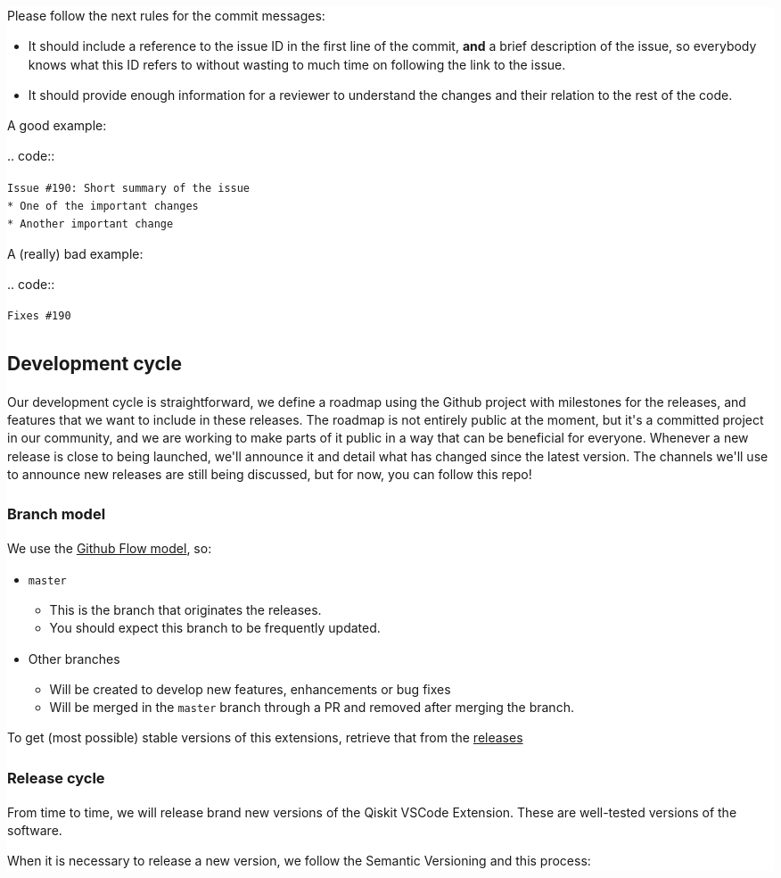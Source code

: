 Please follow the next rules for the commit messages:

- It should include a reference to the issue ID in the first line of the commit, **and** a brief description of the issue, so everybody knows what this ID refers to without wasting to much time on following the link to the issue.

- It should provide enough information for a reviewer to understand the changes and their relation to the rest of the code.

A good example:

.. code::

    Issue #190: Short summary of the issue
    * One of the important changes
    * Another important change

A (really) bad example:

.. code::

    Fixes #190

## Development cycle

Our development cycle is straightforward, we define a roadmap using the Github project with milestones for the releases, and features that we want to include in these releases. The roadmap is not entirely public at the moment, but it's a committed project in our community, and we are working to make parts of it public in a way that can be beneficial for everyone. Whenever a new release is close to being launched, we'll announce it and detail what has changed since the latest version. The channels we'll use to announce new releases are still being discussed, but for now, you can follow this repo!

### Branch model

We use the [Github Flow model](https://guides.github.com/introduction/flow/), so:

- ``master``

  - This is the branch that originates the releases.
  - You should expect this branch to be frequently updated.

- Other branches

  - Will be created to develop new features, enhancements or bug fixes
  - Will be merged in the `master` branch through a PR and removed after merging the branch.


To get (most possible) stable versions of this extensions, retrieve that from the [releases](https://github.ibm.com/IBMQuantum/qiskit-vscode/releases)


### Release cycle

From time to time, we will release brand new versions of the Qiskit VSCode Extension. These are well-tested versions of the software.

When it is necessary to release a new version, we follow the Semantic Versioning and this process:
